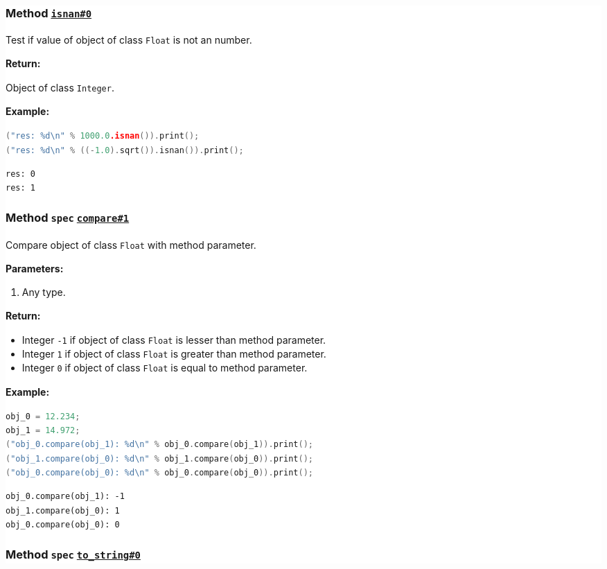 <a name="isnan#0" />

### Method [`isnan#0`](https://github.com/izuzanak/uclang/blob/master/uclang/../uclang/mods/base_uclm/source_files/base_module.cc#L4117)

Test if value of object of class `Float` is not an number.

**Return:**

Object of class `Integer`.

**Example:**

```cpp
("res: %d\n" % 1000.0.isnan()).print();
("res: %d\n" % ((-1.0).sqrt()).isnan()).print();
```
```
res: 0
res: 1
```

<a name="compare#1" />

### Method `spec` [`compare#1`](https://github.com/izuzanak/uclang/blob/master/uclang/../uclang/mods/base_uclm/source_files/base_module.cc#L4129)

Compare object of class `Float` with method parameter.

**Parameters:**

1. Any type.

**Return:**

* Integer `-1` if object of class `Float` is lesser than method parameter.
* Integer `1` if object of class `Float` is greater than method parameter.
* Integer `0` if object of class `Float` is equal to method parameter.

**Example:**

```cpp
obj_0 = 12.234;
obj_1 = 14.972;
("obj_0.compare(obj_1): %d\n" % obj_0.compare(obj_1)).print();
("obj_1.compare(obj_0): %d\n" % obj_1.compare(obj_0)).print();
("obj_0.compare(obj_0): %d\n" % obj_0.compare(obj_0)).print();
```
```
obj_0.compare(obj_1): -1
obj_1.compare(obj_0): 1
obj_0.compare(obj_0): 0
```

<a name="to_string#0" />

### Method `spec` [`to_string#0`](https://github.com/izuzanak/uclang/blob/master/uclang/../uclang/mods/base_uclm/source_files/base_module.cc#L4154)
